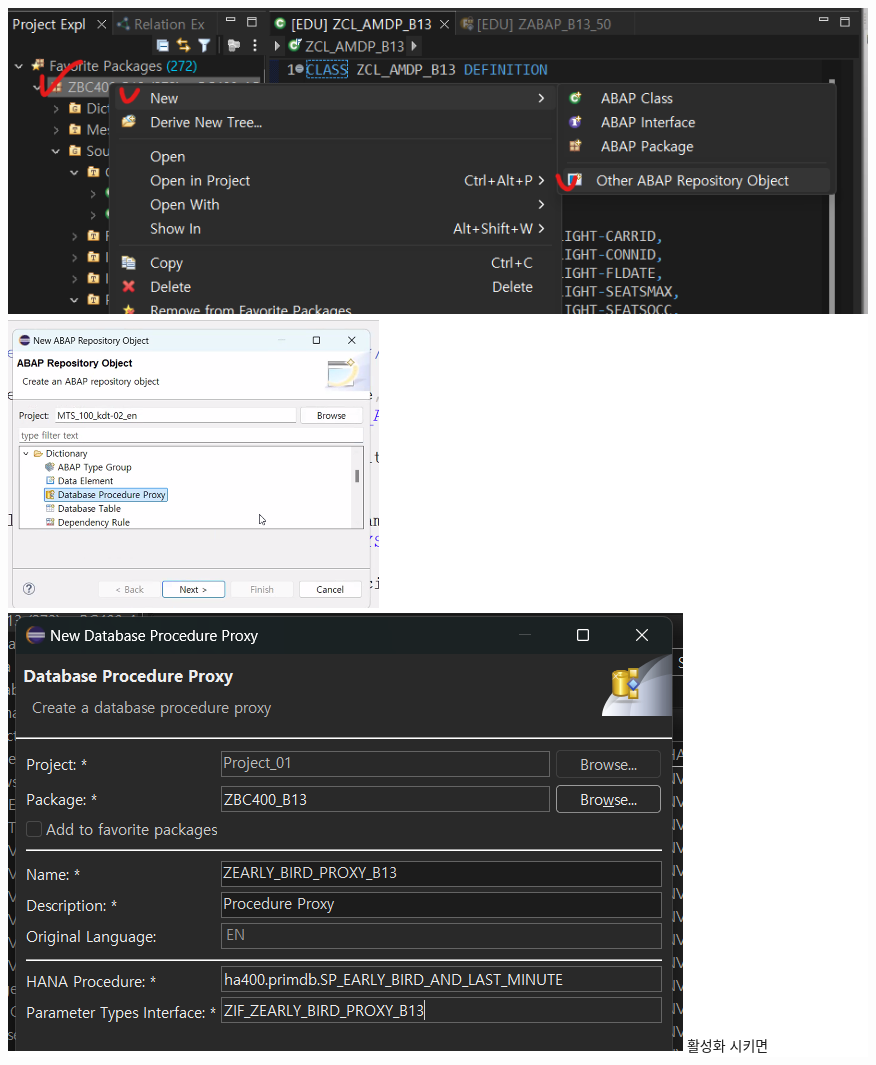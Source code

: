 ![image-20240905145448688](./../img/image-20240905145448688.png)
![image-20240905152308888](./../img/image-20240905152308888.png)
![image-20240905152711335](./../img/image-20240905152711335.png)
활성화 시키면